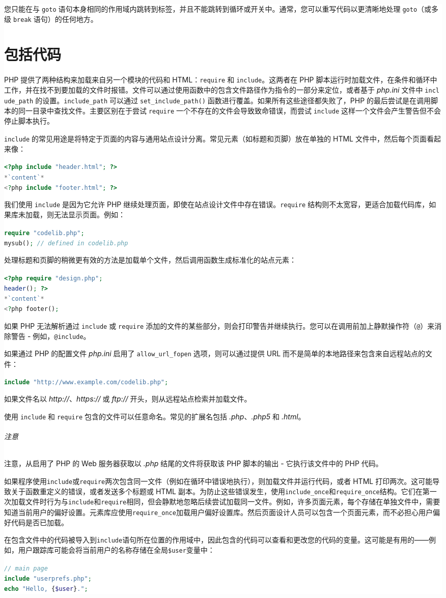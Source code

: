 您只能在与 `goto` 语句本身相同的作用域内跳转到标签，并且不能跳转到循环或开关中。通常，您可以重写代码以更清晰地处理 `goto`（或多级 `break` 语句）的任何地方。

# 包括代码

PHP 提供了两种结构来加载来自另一个模块的代码和 HTML：`require` 和 `include`。这两者在 PHP 脚本运行时加载文件，在条件和循环中工作，并在找不到要加载的文件时报错。文件可以通过使用函数中的包含文件路径作为指令的一部分来定位，或者基于 *php.ini* 文件中 `include_path` 的设置。`include_path` 可以通过 `set_include_path()` 函数进行覆盖。如果所有这些途径都失败了，PHP 的最后尝试是在调用脚本的同一目录中查找文件。主要区别在于尝试 `require` 一个不存在的文件会导致致命错误，而尝试 `include` 这样一个文件会产生警告但不会停止脚本执行。

`include` 的常见用途是将特定于页面的内容与通用站点设计分离。常见元素（如标题和页脚）放在单独的 HTML 文件中，然后每个页面看起来像：

```php
<?php include "header.html"; ?>
*`content`*
<?php include "footer.html"; ?>
```

我们使用 `include` 是因为它允许 PHP 继续处理页面，即使在站点设计文件中存在错误。`require` 结构则不太宽容，更适合加载代码库，如果库未加载，则无法显示页面。例如：

```php
require "codelib.php";
mysub(); // defined in codelib.php
```

处理标题和页脚的稍微更有效的方法是加载单个文件，然后调用函数生成标准化的站点元素：

```php
<?php require "design.php";
header(); ?>
*`content`*
<?php footer();
```

如果 PHP 无法解析通过 `include` 或 `require` 添加的文件的某些部分，则会打印警告并继续执行。您可以在调用前加上静默操作符（`@`）来消除警告 - 例如，`@include`。

如果通过 PHP 的配置文件 *php.ini* 启用了 `allow_url_fopen` 选项，则可以通过提供 URL 而不是简单的本地路径来包含来自远程站点的文件：

```php
include "http://www.example.com/codelib.php";
```

如果文件名以 *http://*、*https://* 或 *ftp://* 开头，则从远程站点检索并加载文件。

使用 `include` 和 `require` 包含的文件可以任意命名。常见的扩展名包括 *.php*、*.php5* 和 *.html*。

###### 注意

注意，从启用了 PHP 的 Web 服务器获取以 *.php* 结尾的文件将获取该 PHP 脚本的输出 - 它执行该文件中的 PHP 代码。

如果程序使用`include`或`require`两次包含同一文件（例如在循环中错误地执行），则加载文件并运行代码，或者 HTML 打印两次。这可能导致关于函数重定义的错误，或者发送多个标题或 HTML 副本。为防止这些错误发生，使用`include_once`和`require_once`结构。它们在第一次加载文件时行为与`include`和`require`相同，但会静默地忽略后续尝试加载同一文件。例如，许多页面元素，每个存储在单独文件中，需要知道当前用户的偏好设置。元素库应使用`require_once`加载用户偏好设置库。然后页面设计人员可以包含一个页面元素，而不必担心用户偏好代码是否已加载。

在包含文件中的代码被导入到`include`语句所在位置的作用域中，因此包含的代码可以查看和更改您的代码的变量。这可能是有用的——例如，用户跟踪库可能会将当前用户的名称存储在全局`$user`变量中：

```php
// main page
include "userprefs.php";
echo "Hello, {$user}.";
```
